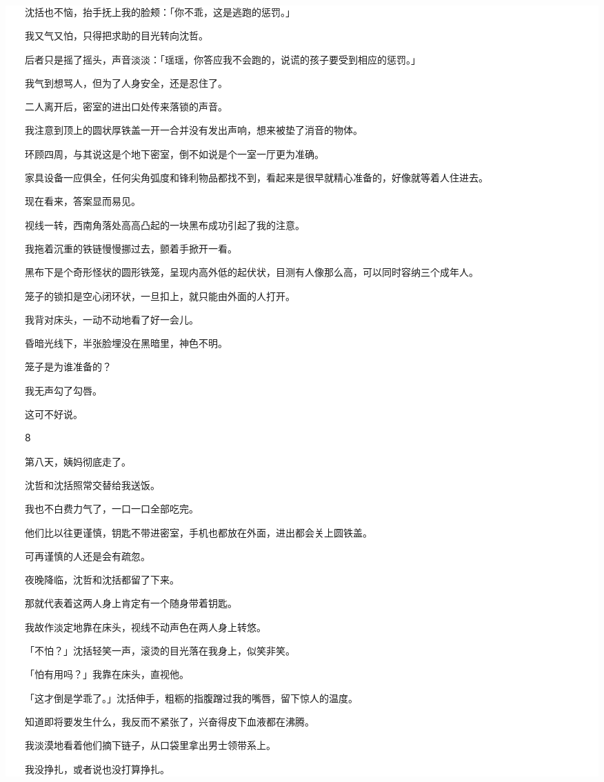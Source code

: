 &emsp;&emsp;沈括也不恼，抬手抚上我的脸颊：「你不乖，这是逃跑的惩罚。」  
  
&emsp;&emsp;我又气又怕，只得把求助的目光转向沈哲。  
  
&emsp;&emsp;后者只是摇了摇头，声音淡淡：「瑶瑶，你答应我不会跑的，说谎的孩子要受到相应的惩罚。」  
  
&emsp;&emsp;我气到想骂人，但为了人身安全，还是忍住了。  
  
&emsp;&emsp;二人离开后，密室的进出口处传来落锁的声音。  
  
&emsp;&emsp;我注意到顶上的圆状厚铁盖一开一合并没有发出声响，想来被垫了消音的物体。  
  
&emsp;&emsp;环顾四周，与其说这是个地下密室，倒不如说是个一室一厅更为准确。  
  
&emsp;&emsp;家具设备一应俱全，任何尖角弧度和锋利物品都找不到，看起来是很早就精心准备的，好像就等着人住进去。  
  
&emsp;&emsp;现在看来，答案显而易见。  
  
&emsp;&emsp;视线一转，西南角落处高高凸起的一块黑布成功引起了我的注意。  
  
&emsp;&emsp;我拖着沉重的铁链慢慢挪过去，颤着手掀开一看。  
  
&emsp;&emsp;黑布下是个奇形怪状的圆形铁笼，呈现内高外低的起伏状，目测有人像那么高，可以同时容纳三个成年人。  
  
&emsp;&emsp;笼子的锁扣是空心闭环状，一旦扣上，就只能由外面的人打开。  
  
&emsp;&emsp;我背对床头，一动不动地看了好一会儿。  
  
&emsp;&emsp;昏暗光线下，半张脸埋没在黑暗里，神色不明。  
  
&emsp;&emsp;笼子是为谁准备的？  
  
&emsp;&emsp;我无声勾了勾唇。  
  
&emsp;&emsp;这可不好说。  
  
&emsp;&emsp;8  
  
&emsp;&emsp;第八天，姨妈彻底走了。  
  
&emsp;&emsp;沈哲和沈括照常交替给我送饭。  
  
&emsp;&emsp;我也不白费力气了，一口一口全部吃完。  
  
&emsp;&emsp;他们比以往更谨慎，钥匙不带进密室，手机也都放在外面，进出都会关上圆铁盖。  
  
&emsp;&emsp;可再谨慎的人还是会有疏忽。  
  
&emsp;&emsp;夜晚降临，沈哲和沈括都留了下来。  
  
&emsp;&emsp;那就代表着这两人身上肯定有一个随身带着钥匙。  
  
&emsp;&emsp;我故作淡定地靠在床头，视线不动声色在两人身上转悠。  
  
&emsp;&emsp;「不怕？」沈括轻笑一声，滚烫的目光落在我身上，似笑非笑。  
  
&emsp;&emsp;「怕有用吗？」我靠在床头，直视他。  
  
&emsp;&emsp;「这才倒是学乖了。」沈括伸手，粗粝的指腹蹭过我的嘴唇，留下惊人的温度。  
  
&emsp;&emsp;知道即将要发生什么，我反而不紧张了，兴奋得皮下血液都在沸腾。  
  
&emsp;&emsp;我淡漠地看着他们摘下链子，从口袋里拿出男士领带系上。  
  
&emsp;&emsp;我没挣扎，或者说也没打算挣扎。  
  